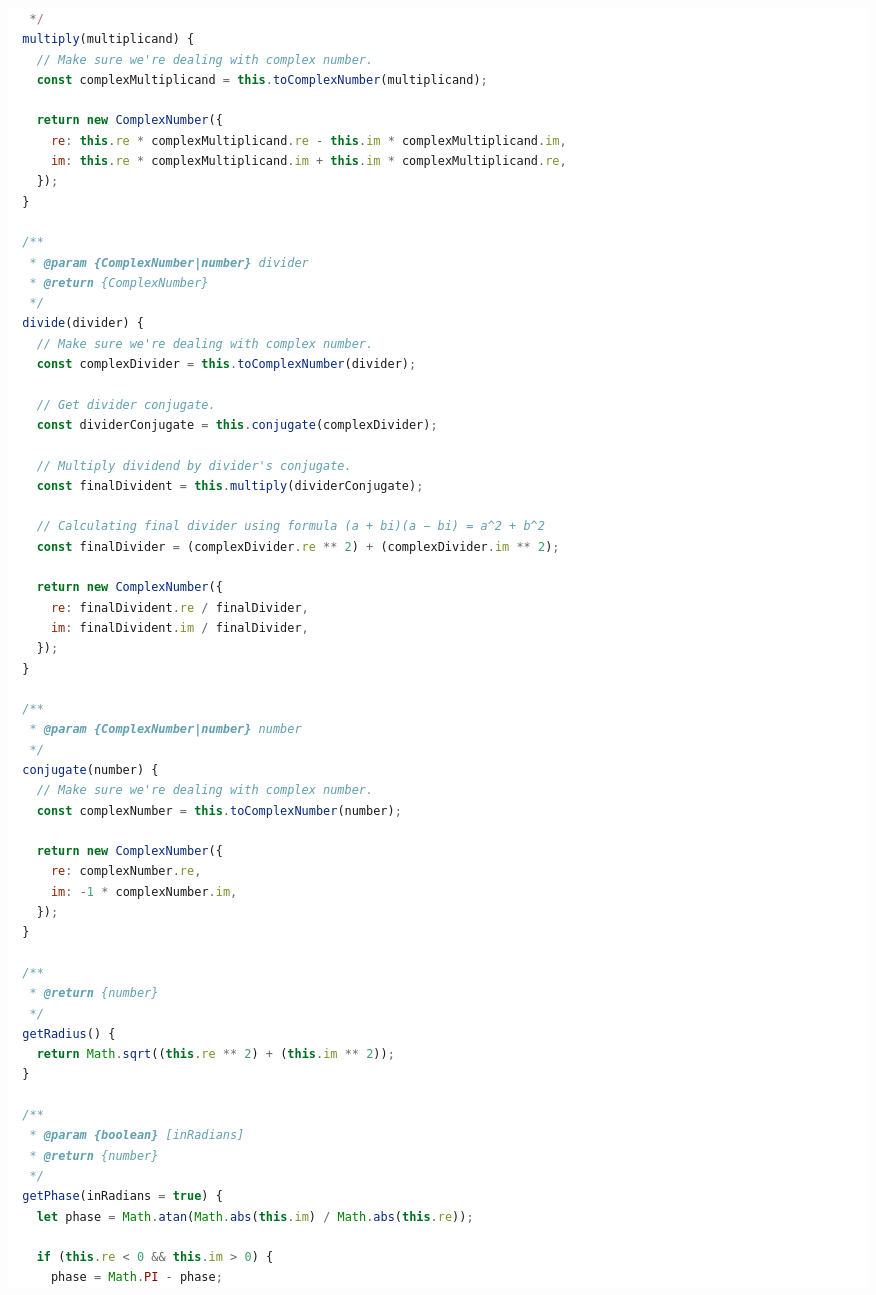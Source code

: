```javascript
   */
  multiply(multiplicand) {
    // Make sure we're dealing with complex number.
    const complexMultiplicand = this.toComplexNumber(multiplicand);

    return new ComplexNumber({
      re: this.re * complexMultiplicand.re - this.im * complexMultiplicand.im,
      im: this.re * complexMultiplicand.im + this.im * complexMultiplicand.re,
    });
  }

  /**
   * @param {ComplexNumber|number} divider
   * @return {ComplexNumber}
   */
  divide(divider) {
    // Make sure we're dealing with complex number.
    const complexDivider = this.toComplexNumber(divider);

    // Get divider conjugate.
    const dividerConjugate = this.conjugate(complexDivider);

    // Multiply dividend by divider's conjugate.
    const finalDivident = this.multiply(dividerConjugate);

    // Calculating final divider using formula (a + bi)(a − bi) = a^2 + b^2
    const finalDivider = (complexDivider.re ** 2) + (complexDivider.im ** 2);

    return new ComplexNumber({
      re: finalDivident.re / finalDivider,
      im: finalDivident.im / finalDivider,
    });
  }

  /**
   * @param {ComplexNumber|number} number
   */
  conjugate(number) {
    // Make sure we're dealing with complex number.
    const complexNumber = this.toComplexNumber(number);

    return new ComplexNumber({
      re: complexNumber.re,
      im: -1 * complexNumber.im,
    });
  }

  /**
   * @return {number}
   */
  getRadius() {
    return Math.sqrt((this.re ** 2) + (this.im ** 2));
  }

  /**
   * @param {boolean} [inRadians]
   * @return {number}
   */
  getPhase(inRadians = true) {
    let phase = Math.atan(Math.abs(this.im) / Math.abs(this.re));

    if (this.re < 0 && this.im > 0) {
      phase = Math.PI - phase;
```